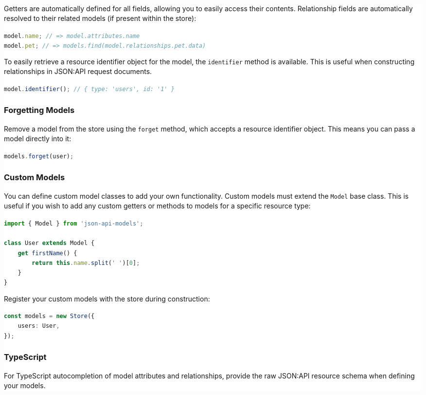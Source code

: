 Getters are automatically defined for all fields, allowing you to easily access their contents. Relationship fields are
automatically resolved to their related models (if present within the store):

```ts
model.name; // => model.attributes.name
model.pet; // => models.find(model.relationships.pet.data)
```

To easily retrieve a resource identifier object for the model, the `identifier` method is available. This is useful when
constructing relationships in JSON:API request documents.

```ts
model.identifier(); // { type: 'users', id: '1' }
```

### Forgetting Models

Remove a model from the store using the `forget` method, which accepts a resource identifier object. This means you can
pass a model directly into it:

```ts
models.forget(user);
```

### Custom Models

You can define custom model classes to add your own functionality. Custom models must extend the `Model` base class.
This is useful if you wish to add any custom getters or methods to models for a specific resource type:

```ts
import { Model } from 'json-api-models';

class User extends Model {
    get firstName() {
        return this.name.split(' ')[0];
    }
}
```

Register your custom models with the store during construction:

```ts
const models = new Store({
    users: User,
});
```

### TypeScript

For TypeScript autocompletion of model attributes and relationships, provide the raw JSON:API resource schema when defining your models.

